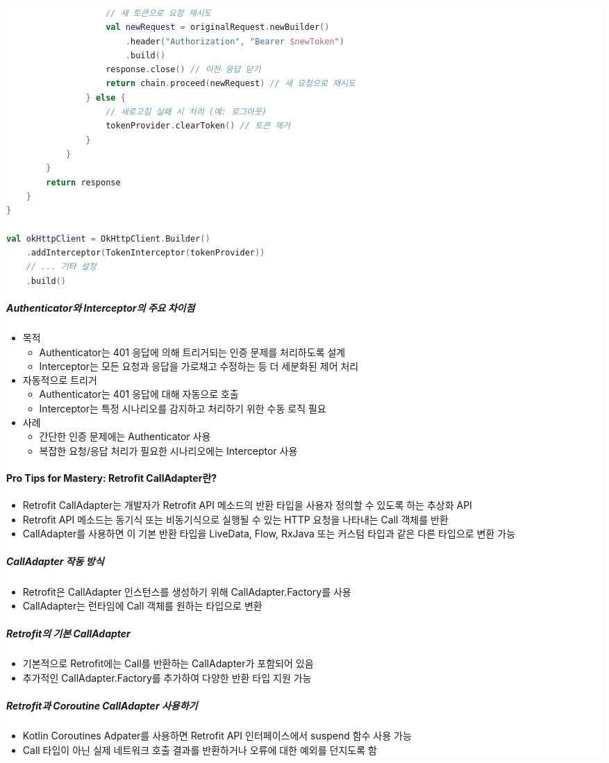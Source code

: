 ```kotlin
                    // 새 토큰으로 요청 재시도
                    val newRequest = originalRequest.newBuilder()
                        .header("Authorization", "Bearer $newToken")
                        .build()
                    response.close() // 이전 응답 닫기
                    return chain.proceed(newRequest) // 새 요청으로 재시도
                } else {
                    // 새로고침 실패 시 처리 (예: 로그아웃)
                    tokenProvider.clearToken() // 토큰 제거
                }
            }
        }
        return response
    }
}

val okHttpClient = OkHttpClient.Builder()
    .addInterceptor(TokenInterceptor(tokenProvider))
    // ... 기타 설정
    .build()
```

##### Authenticator와 Interceptor의 주요 차이점

- 목적
  - Authenticator는 401 응답에 의해 트리거되는 인증 문제를 처리하도록 설계
  - Interceptor는 모든 요청과 응답을 가로채고 수정하는 등 더 세분화된 제어 처리
- 자동적으로 트리거
  - Authenticator는 401 응답에 대해 자동으로 호출
  - Interceptor는 특정 시나리오를 감지하고 처리하기 위한 수동 로직 필요
- 사례
  - 간단한 인증 문제에는 Authenticator 사용
  - 복잡한 요청/응답 처리가 필요한 시나리오에는 Interceptor 사용

#### Pro Tips for Mastery: Retrofit CallAdapter란?

- Retrofit CallAdapter는 개발자가 Retrofit API 메소드의 반환 타입을 사용자 정의할 수 있도록 하는 추상화 API
- Retrofit API 메소드는 동기식 또는 비동기식으로 실행될 수 있는 HTTP 요청을 나타내는 Call<T> 객체를 반환
- CallAdapter를 사용하면 이 기본 반환 타입을 LiveData, Flow, RxJava 또는 커스텀 타입과 같은 다른 타입으로 변환 가능

##### CallAdapter 작동 방식

- Retrofit은 CallAdapter 인스턴스를 생성하기 위해 CallAdapter.Factory를 사용
- CallAdapter는 런타임에 Call<T> 객체를 원하는 타입으로 변환

##### Retrofit의 기본 CallAdapter

- 기본적으로 Retrofit에는 Call<T>를 반환하는 CallAdapter가 포함되어 있음
- 추가적인 CallAdapter.Factory를 추가하여 다양한 반환 타입 지원 가능

##### Retrofit과 Coroutine CallAdapter 사용하기

- Kotlin Coroutines Adpater를 사용하면 Retrofit API 인터페이스에서 suspend 함수 사용 가능
- Call<T> 타입이 아닌 실제 네트워크 호출 결과를 반환하거나 오류에 대한 예외를 던지도록 함
